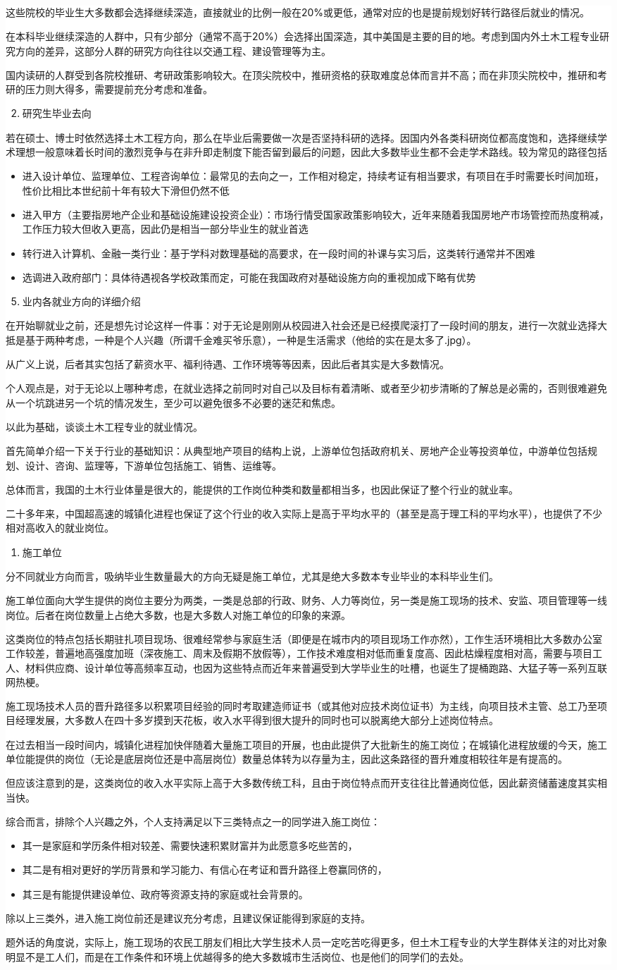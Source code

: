 这些院校的毕业生大多数都会选择继续深造，直接就业的比例一般在20%或更低，通常对应的也是提前规划好转行路径后就业的情况。

在本科毕业继续深造的人群中，只有少部分（通常不高于20%）会选择出国深造，其中美国是主要的目的地。考虑到国内外土木工程专业研究方向的差异，这部分人群的研究方向往往以交通工程、建设管理等为主。

国内读研的人群受到各院校推研、考研政策影响较大。在顶尖院校中，推研资格的获取难度总体而言并不高；而在非顶尖院校中，推研和考研的压力则大得多，需要提前充分考虑和准备。

2.  研究生毕业去向

若在硕士、博士时依然选择土木工程方向，那么在毕业后需要做一次是否坚持科研的选择。因国内外各类科研岗位都高度饱和，选择继续学术理想一般意味着长时间的激烈竞争与在非升即走制度下能否留到最后的问题，因此大多数毕业生都不会走学术路线。较为常见的路径包括

-   进入设计单位、监理单位、工程咨询单位：最常见的去向之一，工作相对稳定，持续考证有相当要求，有项目在手时需要长时间加班，性价比相比本世纪前十年有较大下滑但仍然不低

-   进入甲方（主要指房地产企业和基础设施建设投资企业）：市场行情受国家政策影响较大，近年来随着我国房地产市场管控而热度稍减，工作压力较大但收入更高，因此仍是相当一部分毕业生的就业首选

-   转行进入计算机、金融一类行业：基于学科对数理基础的高要求，在一段时间的补课与实习后，这类转行通常并不困难

-   选调进入政府部门：具体待遇视各学校政策而定，可能在我国政府对基础设施方向的重视加成下略有优势

5.  业内各就业方向的详细介绍

在开始聊就业之前，还是想先讨论这样一件事：对于无论是刚刚从校园进入社会还是已经摸爬滚打了一段时间的朋友，进行一次就业选择大抵是基于两种考虑，一种是个人兴趣（所谓千金难买爷乐意），一种是生活需求（他给的实在是太多了.jpg）。

从广义上说，后者其实包括了薪资水平、福利待遇、工作环境等等因素，因此后者其实是大多数情况。

个人观点是，对于无论以上哪种考虑，在就业选择之前同时对自己以及目标有着清晰、或者至少初步清晰的了解总是必需的，否则很难避免从一个坑跳进另一个坑的情况发生，至少可以避免很多不必要的迷茫和焦虑。

以此为基础，谈谈土木工程专业的就业情况。

首先简单介绍一下关于行业的基础知识：从典型地产项目的结构上说，上游单位包括政府机关、房地产企业等投资单位，中游单位包括规划、设计、咨询、监理等，下游单位包括施工、销售、运维等。

总体而言，我国的土木行业体量是很大的，能提供的工作岗位种类和数量都相当多，也因此保证了整个行业的就业率。

二十多年来，中国超高速的城镇化进程也保证了这个行业的收入实际上是高于平均水平的（甚至是高于理工科的平均水平），也提供了不少相对高收入的就业岗位。

1.  施工单位

分不同就业方向而言，吸纳毕业生数量最大的方向无疑是施工单位，尤其是绝大多数本专业毕业的本科毕业生们。

施工单位面向大学生提供的岗位主要分为两类，一类是总部的行政、财务、人力等岗位，另一类是施工现场的技术、安监、项目管理等一线岗位。后者在岗位数量上占绝大多数，也是大多数人对施工单位的印象的来源。

这类岗位的特点包括长期驻扎项目现场、很难经常参与家庭生活（即便是在城市内的项目现场工作亦然），工作生活环境相比大多数办公室工作较差，普遍地高强度加班（深夜施工、周末及假期不放假等），工作技术难度相对低而重复度高、因此枯燥程度相对高，需要与项目工人、材料供应商、设计单位等高频率互动，也因为这些特点而近年来普遍受到大学毕业生的吐槽，也诞生了提桶跑路、大猛子等一系列互联网热梗。

施工现场技术人员的晋升路径多以积累项目经验的同时考取建造师证书（或其他对应技术岗位证书）为主线，向项目技术主管、总工乃至项目经理发展，大多数人在四十多岁摸到天花板，收入水平得到很大提升的同时也可以脱离绝大部分上述岗位特点。

在过去相当一段时间内，城镇化进程加快伴随着大量施工项目的开展，也由此提供了大批新生的施工岗位；在城镇化进程放缓的今天，施工单位能提供的岗位（无论是底层岗位还是中高层岗位）数量总体转为以存量为主，因此这条路径的晋升难度相较往年是有提高的。

但应该注意到的是，这类岗位的收入水平实际上高于大多数传统工科，且由于岗位特点而开支往往比普通岗位低，因此薪资储蓄速度其实相当快。

综合而言，排除个人兴趣之外，个人支持满足以下三类特点之一的同学进入施工岗位：

-   其一是家庭和学历条件相对较差、需要快速积累财富并为此愿意多吃些苦的，

-   其二是有相对更好的学历背景和学习能力、有信心在考证和晋升路径上卷赢同侪的，

-   其三是有能提供建设单位、政府等资源支持的家庭或社会背景的。

除以上三类外，进入施工岗位前还是建议充分考虑，且建议保证能得到家庭的支持。

题外话的角度说，实际上，施工现场的农民工朋友们相比大学生技术人员一定吃苦吃得更多，但土木工程专业的大学生群体关注的对比对象明显不是工人们，而是在工作条件和环境上优越得多的绝大多数城市生活岗位、也是他们的同学们的去处。
